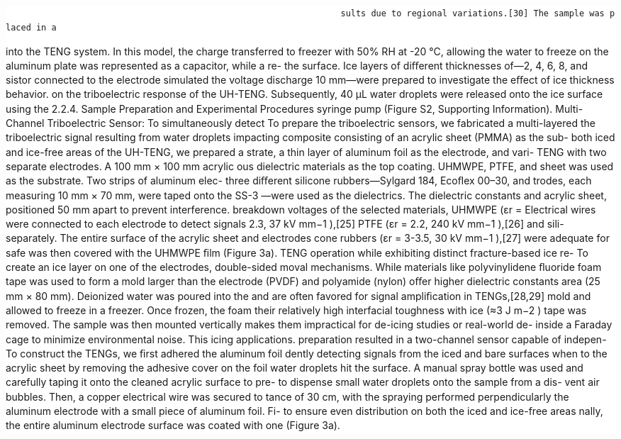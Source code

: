                                                                       sults due to regional variations.[30] The sample was placed in a
into the TENG system. In this model, the charge transferred to
                                                                      freezer with 50% RH at -20 °C, allowing the water to freeze on
the aluminum plate was represented as a capacitor, while a re-
                                                                      the surface. Ice layers of diﬀerent thicknesses of—2, 4, 6, 8, and
sistor connected to the electrode simulated the voltage discharge
                                                                      10 mm—were prepared to investigate the eﬀect of ice thickness
behavior.
                                                                      on the triboelectric response of the UH-TENG. Subsequently, 40
                                                                      μL water droplets were released onto the ice surface using the
2.2.4. Sample Preparation and Experimental Procedures                 syringe pump (Figure S2, Supporting Information).
                                                                         Multi-Channel Triboelectric Sensor: To simultaneously detect
To prepare the triboelectric sensors, we fabricated a multi-layered   the triboelectric signal resulting from water droplets impacting
composite consisting of an acrylic sheet (PMMA) as the sub-           both iced and ice-free areas of the UH-TENG, we prepared a
strate, a thin layer of aluminum foil as the electrode, and vari-     TENG with two separate electrodes. A 100 mm × 100 mm acrylic
ous dielectric materials as the top coating. UHMWPE, PTFE, and        sheet was used as the substrate. Two strips of aluminum elec-
three diﬀerent silicone rubbers—Sylgard 184, Ecoﬂex 00–30, and        trodes, each measuring 10 mm × 70 mm, were taped onto the
SS-3 —were used as the dielectrics. The dielectric constants and      acrylic sheet, positioned 50 mm apart to prevent interference.
breakdown voltages of the selected materials, UHMWPE (ɛr =            Electrical wires were connected to each electrode to detect signals
2.3, 37 kV mm−1 ),[25] PTFE (ɛr = 2.2, 240 kV mm−1 ),[26] and sili-   separately. The entire surface of the acrylic sheet and electrodes
cone rubbers (ɛr = 3-3.5, 30 kV mm−1 ),[27] were adequate for safe    was then covered with the UHMWPE ﬁlm (Figure 3a).
TENG operation while exhibiting distinct fracture-based ice re-          To create an ice layer on one of the electrodes, double-sided
moval mechanisms. While materials like polyvinylidene ﬂuoride         foam tape was used to form a mold larger than the electrode
(PVDF) and polyamide (nylon) oﬀer higher dielectric constants         area (25 mm × 80 mm). Deionized water was poured into the
and are often favored for signal ampliﬁcation in TENGs,[28,29]        mold and allowed to freeze in a freezer. Once frozen, the foam
their relatively high interfacial toughness with ice (≈3 J m−2 )      tape was removed. The sample was then mounted vertically
makes them impractical for de-icing studies or real-world de-         inside a Faraday cage to minimize environmental noise. This
icing applications.                                                   preparation resulted in a two-channel sensor capable of indepen-
   To construct the TENGs, we ﬁrst adhered the aluminum foil          dently detecting signals from the iced and bare surfaces when
to the acrylic sheet by removing the adhesive cover on the foil       water droplets hit the surface. A manual spray bottle was used
and carefully taping it onto the cleaned acrylic surface to pre-      to dispense small water droplets onto the sample from a dis-
vent air bubbles. Then, a copper electrical wire was secured to       tance of 30 cm, with the spraying performed perpendicularly
the aluminum electrode with a small piece of aluminum foil. Fi-       to ensure even distribution on both the iced and ice-free areas
nally, the entire aluminum electrode surface was coated with one      (Figure 3a).
